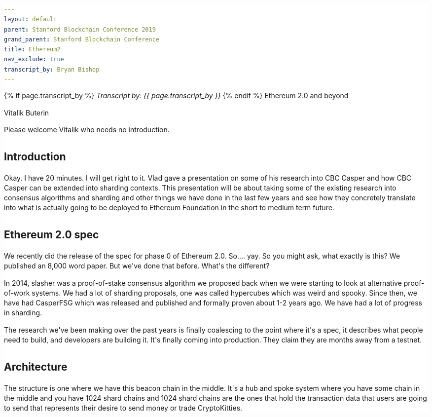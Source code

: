 ```yaml
---
layout: default
parent: Stanford Blockchain Conference 2019
grand_parent: Stanford Blockchain Conference
title: Ethereum2
nav_exclude: true
transcript_by: Bryan Bishop
---
```


{% if page.transcript_by %} <i>Transcript by:
{{ page.transcript_by }}</i> {% endif %} Ethereum 2.0 and beyond

Vitalik Buterin

Please welcome Vitalik who needs no introduction.

## Introduction

Okay. I have 20 minutes. I will get right to it. Vlad gave a
presentation on some of his research into CBC Casper and how CBC Casper
can be extended into sharding contexts. This presentation will be about
taking some of the existing research into consensus algorithms and
sharding and other things we have done in the last few years and see how
they concretely translate into what is actually going to be deployed to
Ethereum Foundation in the short to medium term future.

## Ethereum 2.0 spec

We recently did the release of the spec for phase 0 of Ethereum 2.0.
So.... yay. So you might ask, what exactly is this? We published an
8,000 word paper. But we've done that before. What's the different?

In 2014, slasher was a proof-of-stake consensus algorithm we proposed
back when we were starting to look at alternative proof-of-work systems.
We had a lot of sharding proposals, one was called hypercubes which was
weird and spooky. Since then, we have had CasperFSG which was released
and published and formally proven about 1-2 years ago. We have had a lot
of progress in sharding.

The research we've been making over the past years is finally coalescing
to the point where it's a spec, it describes what people need to build,
and developers are building it. It's finally coming into production.
They claim they are months away from a testnet.

## Architecture

The structure is one where we have this beacon chain in the middle. It's
a hub and spoke system where you have some chain in the middle and you
have 1024 shard chains and 1024 shard chains are the ones that hold the
transaction data that users are going to send that represents their
desire to send money or trade CryptoKitties.
